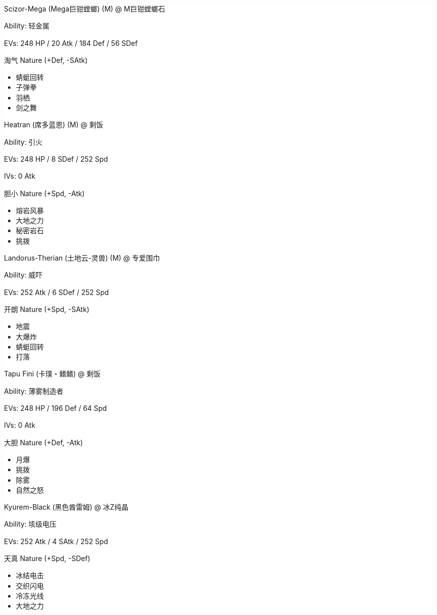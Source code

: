 Scizor-Mega (Mega巨钳螳螂) (M) @ M巨钳螳螂石

Ability: 轻金属

EVs: 248 HP / 20 Atk / 184 Def / 56 SDef

淘气 Nature (+Def, -SAtk)

- 蜻蜓回转
- 子弹拳
- 羽栖
- 剑之舞

Heatran (席多蓝恩) (M) @ 剩饭

Ability: 引火

EVs: 248 HP / 8 SDef / 252 Spd

IVs: 0 Atk

胆小 Nature (+Spd, -Atk)
- 熔岩风暴
- 大地之力
- 秘密岩石
- 挑拨

Landorus-Therian (土地云-灵兽) (M) @ 专爱围巾

Ability: 威吓

EVs: 252 Atk / 6 SDef / 252 Spd

开朗 Nature (+Spd, -SAtk)

- 地震
- 大爆炸
- 蜻蜓回转
- 打落

Tapu Fini (卡璞・鳍鳍) @ 剩饭

Ability: 薄雾制造者

EVs: 248 HP / 196 Def / 64 Spd

IVs: 0 Atk

大胆 Nature (+Def, -Atk)
- 月爆
- 挑拨
- 除雾
- 自然之怒

Kyurem-Black (黑色酋雷姆) @ 冰Z纯晶

Ability: 垓级电压

EVs: 252 Atk / 4 SAtk / 252 Spd

天真 Nature (+Spd, -SDef)
- 冰结电击
- 交织闪电
- 冷冻光线
- 大地之力
